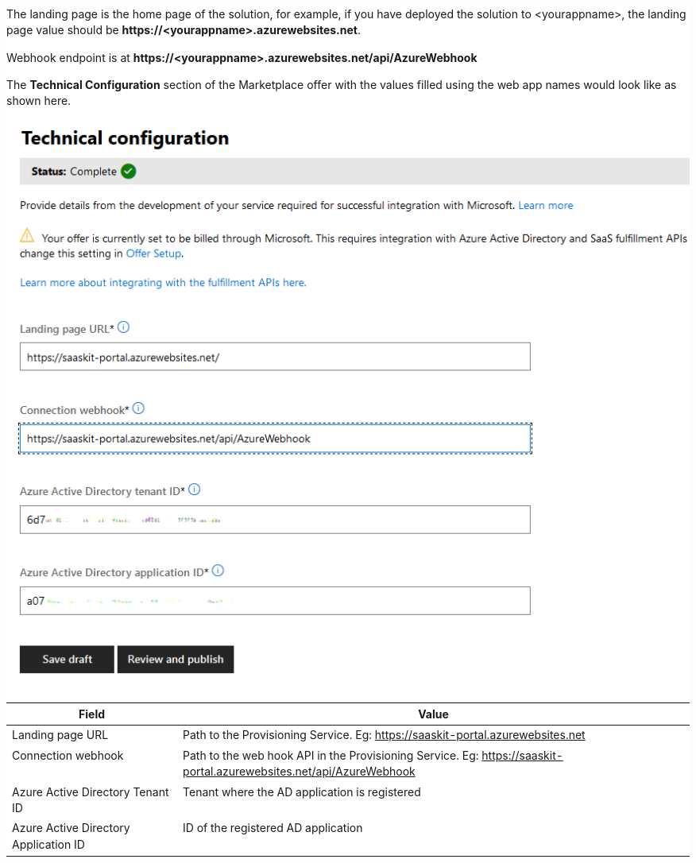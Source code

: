 The landing page is the home page of the solution, for example, if you have deployed the solution to \<yourappname\>, the landing page value should be **https://\<yourappname\>.azurewebsites.net**.

Webhook endpoint is at **https://\<yourappname\>.azurewebsites.net/api/AzureWebhook**

The **Technical Configuration** section of the Marketplace offer with the values filled using the web app names would look like as shown here.

![Technical Configuration](./images/offer-technical-configuration.png)

|Field | Value |
|--|--|
|Landing page URL | Path to the Provisioning Service. Eg: https://saaskit-portal.azurewebsites.net
|Connection webhook | Path to the web hook API in the Provisioning Service. Eg: https://saaskit-portal.azurewebsites.net/api/AzureWebhook
|Azure Active Directory Tenant ID | Tenant where the AD application is registered
|Azure Active Directory Application ID | ID of the registered AD application
